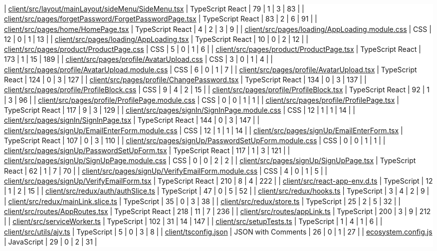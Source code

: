 | [client/src/layout/mainLayout/sideMenu/SideMenu.tsx](/client/src/layout/mainLayout/sideMenu/SideMenu.tsx) | TypeScript React | 79 | 1 | 3 | 83 |
| [client/src/pages/forgetPassword/ForgetPasswordPage.tsx](/client/src/pages/forgetPassword/ForgetPasswordPage.tsx) | TypeScript React | 83 | 2 | 6 | 91 |
| [client/src/pages/home/HomePage.tsx](/client/src/pages/home/HomePage.tsx) | TypeScript React | 4 | 2 | 3 | 9 |
| [client/src/pages/loading/AppLoading.module.css](/client/src/pages/loading/AppLoading.module.css) | CSS | 12 | 0 | 1 | 13 |
| [client/src/pages/loading/AppLoading.tsx](/client/src/pages/loading/AppLoading.tsx) | TypeScript React | 10 | 0 | 2 | 12 |
| [client/src/pages/product/ProductPage.css](/client/src/pages/product/ProductPage.css) | CSS | 5 | 0 | 1 | 6 |
| [client/src/pages/product/ProductPage.tsx](/client/src/pages/product/ProductPage.tsx) | TypeScript React | 173 | 1 | 15 | 189 |
| [client/src/pages/profile/AvatarUpload.css](/client/src/pages/profile/AvatarUpload.css) | CSS | 3 | 0 | 1 | 4 |
| [client/src/pages/profile/AvatarUpload.module.css](/client/src/pages/profile/AvatarUpload.module.css) | CSS | 6 | 0 | 1 | 7 |
| [client/src/pages/profile/AvatarUpload.tsx](/client/src/pages/profile/AvatarUpload.tsx) | TypeScript React | 124 | 0 | 3 | 127 |
| [client/src/pages/profile/ChangePassword.tsx](/client/src/pages/profile/ChangePassword.tsx) | TypeScript React | 134 | 0 | 3 | 137 |
| [client/src/pages/profile/ProfileBlock.css](/client/src/pages/profile/ProfileBlock.css) | CSS | 9 | 4 | 2 | 15 |
| [client/src/pages/profile/ProfileBlock.tsx](/client/src/pages/profile/ProfileBlock.tsx) | TypeScript React | 92 | 1 | 3 | 96 |
| [client/src/pages/profile/ProfilePage.module.css](/client/src/pages/profile/ProfilePage.module.css) | CSS | 0 | 0 | 1 | 1 |
| [client/src/pages/profile/ProfilePage.tsx](/client/src/pages/profile/ProfilePage.tsx) | TypeScript React | 117 | 9 | 3 | 129 |
| [client/src/pages/signIn/SignInPage.module.css](/client/src/pages/signIn/SignInPage.module.css) | CSS | 12 | 1 | 1 | 14 |
| [client/src/pages/signIn/SignInPage.tsx](/client/src/pages/signIn/SignInPage.tsx) | TypeScript React | 144 | 0 | 3 | 147 |
| [client/src/pages/signUp/EmailEnterForm.module.css](/client/src/pages/signUp/EmailEnterForm.module.css) | CSS | 12 | 1 | 1 | 14 |
| [client/src/pages/signUp/EmailEnterForm.tsx](/client/src/pages/signUp/EmailEnterForm.tsx) | TypeScript React | 107 | 0 | 3 | 110 |
| [client/src/pages/signUp/PasswordSetUpForm.module.css](/client/src/pages/signUp/PasswordSetUpForm.module.css) | CSS | 0 | 0 | 1 | 1 |
| [client/src/pages/signUp/PasswordSetUpForm.tsx](/client/src/pages/signUp/PasswordSetUpForm.tsx) | TypeScript React | 117 | 1 | 3 | 121 |
| [client/src/pages/signUp/SignUpPage.module.css](/client/src/pages/signUp/SignUpPage.module.css) | CSS | 0 | 0 | 2 | 2 |
| [client/src/pages/signUp/SignUpPage.tsx](/client/src/pages/signUp/SignUpPage.tsx) | TypeScript React | 62 | 1 | 7 | 70 |
| [client/src/pages/signUp/VerifyEmailForm.module.css](/client/src/pages/signUp/VerifyEmailForm.module.css) | CSS | 4 | 0 | 1 | 5 |
| [client/src/pages/signUp/VerifyEmailForm.tsx](/client/src/pages/signUp/VerifyEmailForm.tsx) | TypeScript React | 210 | 8 | 4 | 222 |
| [client/src/react-app-env.d.ts](/client/src/react-app-env.d.ts) | TypeScript | 12 | 1 | 2 | 15 |
| [client/src/redux/auth/authSlice.ts](/client/src/redux/auth/authSlice.ts) | TypeScript | 47 | 0 | 5 | 52 |
| [client/src/redux/hooks.ts](/client/src/redux/hooks.ts) | TypeScript | 3 | 4 | 2 | 9 |
| [client/src/redux/mainLink.slice.ts](/client/src/redux/mainLink.slice.ts) | TypeScript | 35 | 0 | 3 | 38 |
| [client/src/redux/store.ts](/client/src/redux/store.ts) | TypeScript | 25 | 2 | 5 | 32 |
| [client/src/routes/AppRoutes.tsx](/client/src/routes/AppRoutes.tsx) | TypeScript React | 218 | 11 | 7 | 236 |
| [client/src/routes/appLink.ts](/client/src/routes/appLink.ts) | TypeScript | 200 | 3 | 9 | 212 |
| [client/src/serviceWorker.ts](/client/src/serviceWorker.ts) | TypeScript | 102 | 31 | 14 | 147 |
| [client/src/setupTests.ts](/client/src/setupTests.ts) | TypeScript | 1 | 4 | 1 | 6 |
| [client/src/utils/ajv.ts](/client/src/utils/ajv.ts) | TypeScript | 5 | 0 | 3 | 8 |
| [client/tsconfig.json](/client/tsconfig.json) | JSON with Comments | 26 | 0 | 1 | 27 |
| [ecosystem.config.js](/ecosystem.config.js) | JavaScript | 29 | 0 | 2 | 31 |
